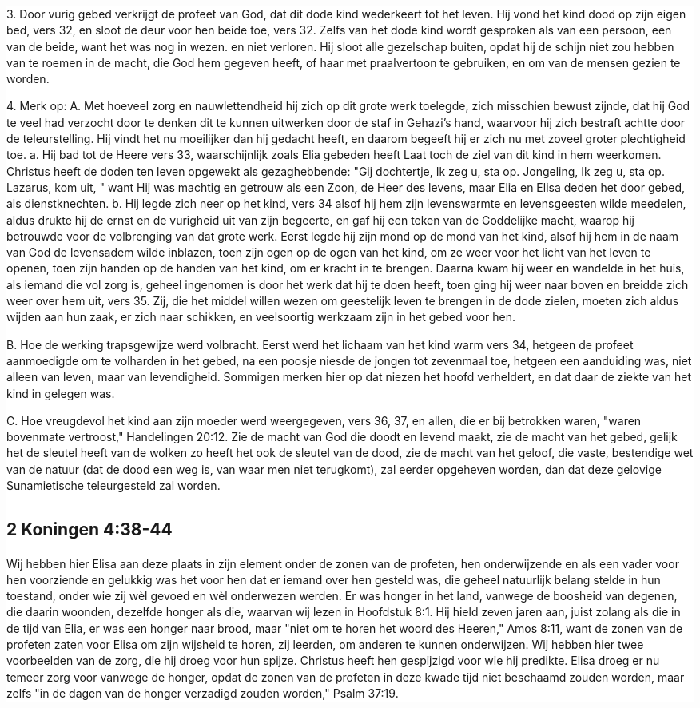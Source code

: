 3\. Door vurig gebed verkrijgt de profeet van God, dat dit dode kind wederkeert tot het leven. Hij vond het kind dood op zijn eigen bed, vers 32, en sloot de deur voor hen beide toe, vers 32. Zelfs van het dode kind wordt gesproken als van een persoon, een van de beide, want het was nog in wezen. en niet verloren. Hij sloot alle gezelschap buiten, opdat hij de schijn niet zou hebben van te roemen in de macht, die God hem gegeven heeft, of haar met praalvertoon te gebruiken, en om van de mensen gezien te worden.

4\. Merk op: 
A. Met hoeveel zorg en nauwlettendheid hij zich op dit grote werk toelegde, zich misschien bewust zijnde, dat hij God te veel had verzocht door te denken dit te kunnen uitwerken door de staf in Gehazi’s hand, waarvoor hij zich bestraft achtte door de teleurstelling. Hij vindt het nu moeilijker dan hij gedacht heeft, en daarom begeeft hij er zich nu met zoveel groter plechtigheid toe.
a. Hij bad tot de Heere vers 33, waarschijnlijk zoals Elia gebeden heeft Laat toch de ziel van dit kind in hem weerkomen. Christus heeft de doden ten leven opgewekt als gezaghebbende: "Gij dochtertje, Ik zeg u, sta op. Jongeling, Ik zeg u, sta op. Lazarus, kom uit, " want Hij was machtig en getrouw als een Zoon, de Heer des levens, maar Elia en Elisa deden het door gebed, als dienstknechten.
b. Hij legde zich neer op het kind, vers 34 alsof hij hem zijn levenswarmte en levensgeesten wilde meedelen, aldus drukte hij de ernst en de vurigheid uit van zijn begeerte, en gaf hij een teken van de Goddelijke macht, waarop hij betrouwde voor de volbrenging van dat grote werk. Eerst legde hij zijn mond op de mond van het kind, alsof hij hem in de naam van God de levensadem wilde inblazen, toen zijn ogen op de ogen van het kind, om ze weer voor het licht van het leven te openen, toen zijn handen op de handen van het kind, om er kracht in te brengen. Daarna kwam hij weer en wandelde in het huis, als iemand die vol zorg is, geheel ingenomen is door het werk dat hij te doen heeft, toen ging hij weer naar boven en breidde zich weer over hem uit, vers 35. Zij, die het middel willen wezen om geestelijk leven te brengen in de dode zielen, moeten zich aldus wijden aan hun zaak, er zich naar schikken, en veelsoortig werkzaam zijn in het gebed voor hen.

B. Hoe de werking trapsgewijze werd volbracht. Eerst werd het lichaam van het kind warm vers 34, hetgeen de profeet aanmoedigde om te volharden in het gebed, na een poosje niesde de jongen tot zevenmaal toe, hetgeen een aanduiding was, niet alleen van leven, maar van levendigheid. Sommigen merken hier op dat niezen het hoofd verheldert, en dat daar de ziekte van het kind in gelegen was.

C. Hoe vreugdevol het kind aan zijn moeder werd weergegeven, vers 36, 37, en allen, die er bij betrokken waren, "waren bovenmate vertroost," Handelingen 20:12. Zie de macht van God die doodt en levend maakt, zie de macht van het gebed, gelijk het de sleutel heeft van de wolken zo heeft het ook de sleutel van de dood, zie de macht van het geloof, die vaste, bestendige wet van de natuur (dat de dood een weg is, van waar men niet terugkomt), zal eerder opgeheven worden, dan dat deze gelovige Sunamietische teleurgesteld zal worden. 

## 2 Koningen 4:38-44 

Wij hebben hier Elisa aan deze plaats in zijn element onder de zonen van de profeten, hen onderwijzende en als een vader voor hen voorziende en gelukkig was het voor hen dat er iemand over hen gesteld was, die geheel natuurlijk belang stelde in hun toestand, onder wie zij wèl gevoed en wèl onderwezen werden. Er was honger in het land, vanwege de boosheid van degenen, die daarin woonden, dezelfde honger als die, waarvan wij lezen in Hoofdstuk 8:1. Hij hield zeven jaren aan, juist zolang als die in de tijd van Elia, er was een honger naar brood, maar "niet om te horen het woord des Heeren," Amos 8:11, want de zonen van de profeten zaten voor Elisa om zijn wijsheid te horen, zij leerden, om anderen te kunnen onderwijzen. Wij hebben hier twee voorbeelden van de zorg, die hij droeg voor hun spijze. Christus heeft hen gespijzigd voor wie hij predikte. Elisa droeg er nu temeer zorg voor vanwege de honger, opdat de zonen van de profeten in deze kwade tijd niet beschaamd zouden worden, maar zelfs "in de dagen van de honger verzadigd zouden worden," Psalm 37:19.
